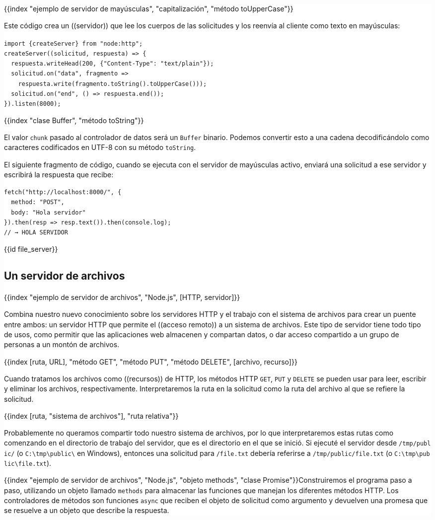 {{index "ejemplo de servidor de mayúsculas", "capitalización", "método toUpperCase"}}

Este código crea un ((servidor)) que lee los cuerpos de las solicitudes y los reenvía al cliente como texto en mayúsculas:

```
import {createServer} from "node:http";
createServer((solicitud, respuesta) => {
  respuesta.writeHead(200, {"Content-Type": "text/plain"});
  solicitud.on("data", fragmento =>
    respuesta.write(fragmento.toString().toUpperCase()));
  solicitud.on("end", () => respuesta.end());
}).listen(8000);
```

{{index "clase Buffer", "método toString"}}

El valor `chunk` pasado al controlador de datos será un `Buffer` binario. Podemos convertir esto a una cadena decodificándolo como caracteres codificados en UTF-8 con su método `toString`.

El siguiente fragmento de código, cuando se ejecuta con el servidor de mayúsculas activo, enviará una solicitud a ese servidor y escribirá la respuesta que recibe:

```
fetch("http://localhost:8000/", {
  method: "POST",
  body: "Hola servidor"
}).then(resp => resp.text()).then(console.log);
// → HOLA SERVIDOR
```

{{id file_server}}

## Un servidor de archivos

{{index "ejemplo de servidor de archivos", "Node.js", [HTTP, servidor]}}

Combina nuestro nuevo conocimiento sobre los servidores HTTP y el trabajo con el sistema de archivos para crear un puente entre ambos: un servidor HTTP que permite el ((acceso remoto)) a un sistema de archivos. Este tipo de servidor tiene todo tipo de usos, como permitir que las aplicaciones web almacenen y compartan datos, o dar acceso compartido a un grupo de personas a un montón de archivos.

{{index [ruta, URL], "método GET", "método PUT", "método DELETE", [archivo, recurso]}}

Cuando tratamos los archivos como ((recursos)) de HTTP, los métodos HTTP `GET`, `PUT` y `DELETE` se pueden usar para leer, escribir y eliminar los archivos, respectivamente. Interpretaremos la ruta en la solicitud como la ruta del archivo al que se refiere la solicitud.

{{index [ruta, "sistema de archivos"], "ruta relativa"}}

Probablemente no queramos compartir todo nuestro sistema de archivos, por lo que interpretaremos estas rutas como comenzando en el directorio de trabajo del servidor, que es el directorio en el que se inició. Si ejecuté el servidor desde `/tmp/public/` (o `C:\tmp\public\` en Windows), entonces una solicitud para `/file.txt` debería referirse a `/tmp/public/file.txt` (o `C:\tmp\public\file.txt`).

{{index "ejemplo de servidor de archivos", "Node.js", "objeto methods", "clase Promise"}}Construiremos el programa paso a paso, utilizando un objeto llamado `methods` para almacenar las funciones que manejan los diferentes métodos HTTP. Los controladores de métodos son funciones `async` que reciben el objeto de solicitud como argumento y devuelven una promesa que se resuelve a un objeto que describe la respuesta.
